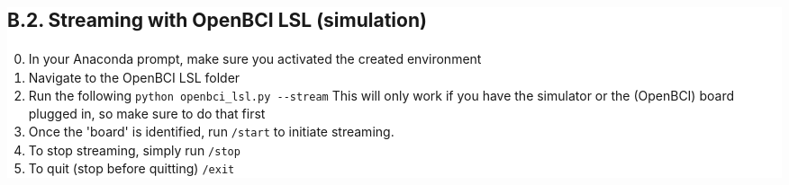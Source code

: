 ## B.2. Streaming with OpenBCI LSL (simulation)
0) In your Anaconda prompt, make sure you activated the created environment
2) Navigate to the OpenBCI LSL folder
3) Run the following `python openbci_lsl.py --stream`
This will only work if you have the simulator or the (OpenBCI) board plugged in, so make sure to do that first
3) Once the 'board' is identified, run `/start` to initiate streaming.
4) To stop streaming, simply run `/stop`
5) To quit (stop before quitting) `/exit`
